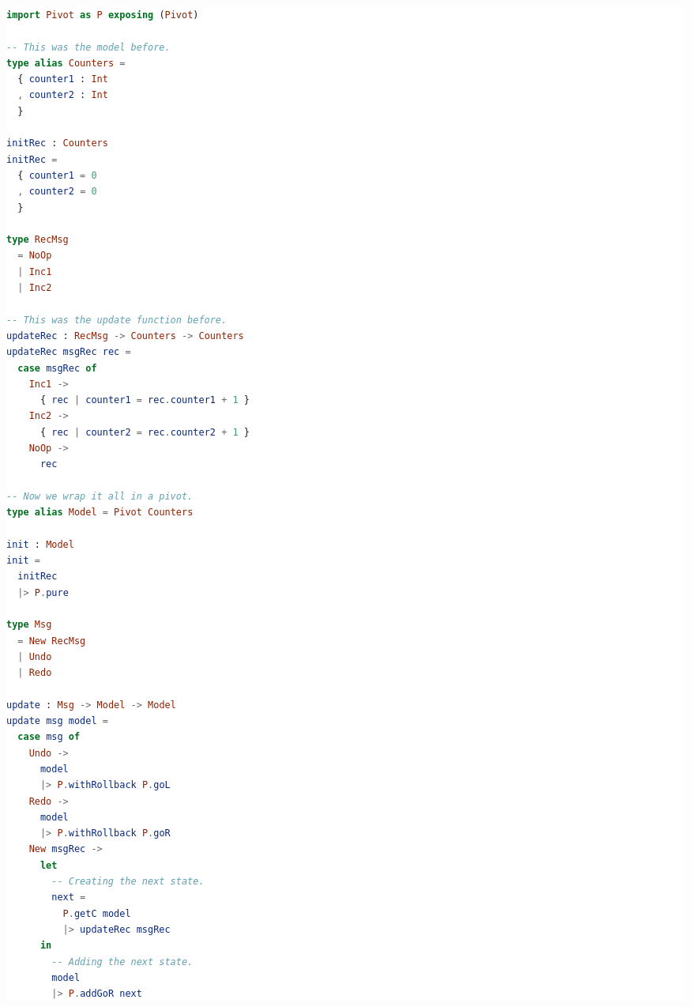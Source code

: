 ```elm
import Pivot as P exposing (Pivot)

-- This was the model before.
type alias Counters =
  { counter1 : Int
  , counter2 : Int
  }

initRec : Counters
initRec =
  { counter1 = 0
  , counter2 = 0
  }

type RecMsg
  = NoOp
  | Inc1
  | Inc2

-- This was the update function before.
updateRec : RecMsg -> Counters -> Counters
updateRec msgRec rec =
  case msgRec of
    Inc1 ->
      { rec | counter1 = rec.counter1 + 1 }
    Inc2 ->
      { rec | counter2 = rec.counter2 + 1 }
    NoOp ->
      rec

-- Now we wrap it all in a pivot.
type alias Model = Pivot Counters

init : Model
init =
  initRec
  |> P.pure

type Msg
  = New RecMsg
  | Undo
  | Redo

update : Msg -> Model -> Model
update msg model =
  case msg of
    Undo ->
      model
      |> P.withRollback P.goL
    Redo ->
      model
      |> P.withRollback P.goR
    New msgRec ->
      let
        -- Creating the next state.
        next =
          P.getC model
          |> updateRec msgRec
      in
        -- Adding the next state.
        model
        |> P.addGoR next
```